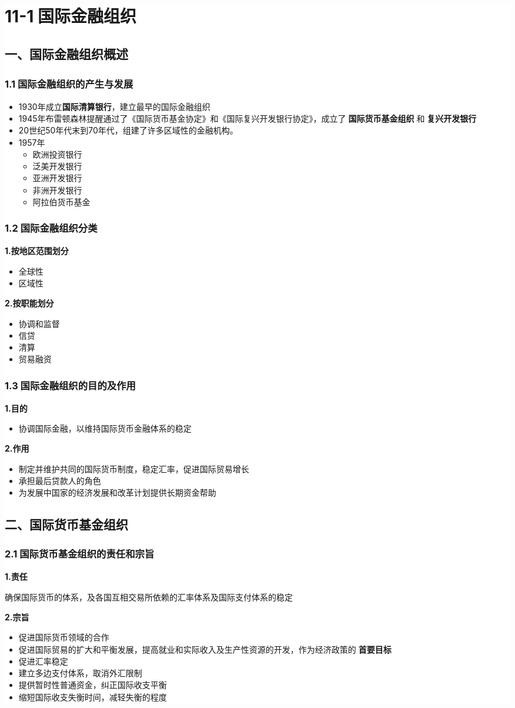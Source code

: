# 11-1 国际金融组织

## 一、国际金融组织概述

### 1.1 国际金融组织的产生与发展

* 1930年成立**国际清算银行**，建立最早的国际金融组织
* 1945年布雷顿森林提醒通过了《国际货币基金协定》和《国际复兴开发银行协定》，成立了 **国际货币基金组织** 和 **复兴开发银行**
* 20世纪50年代末到70年代，组建了许多区域性的金融机构。
* 1957年
	* 欧洲投资银行
	* 泛美开发银行
	* 亚洲开发银行
	* 非洲开发银行
	* 阿拉伯货币基金

### 1.2 国际金融组织分类

**1.按地区范围划分**

* 全球性
* 区域性

**2.按职能划分**

* 协调和监督
* 信贷
* 清算
* 贸易融资

### 1.3 国际金融组织的目的及作用

**1.目的**

* 协调国际金融，以维持国际货币金融体系的稳定

**2.作用**

* 制定并维护共同的国际货币制度，稳定汇率，促进国际贸易增长
* 承担最后贷款人的角色
* 为发展中国家的经济发展和改革计划提供长期资金帮助

## 二、国际货币基金组织

### 2.1 国际货币基金组织的责任和宗旨

**1.责任**

确保国际货币的体系，及各国互相交易所依赖的汇率体系及国际支付体系的稳定

**2.宗旨**

* 促进国际货币领域的合作
* 促进国际贸易的扩大和平衡发展，提高就业和实际收入及生产性资源的开发，作为经济政策的 **首要目标**
* 促进汇率稳定
* 建立多边支付体系，取消外汇限制
* 提供暂时性普通资金，纠正国际收支平衡
* 缩短国际收支失衡时间，减轻失衡的程度
